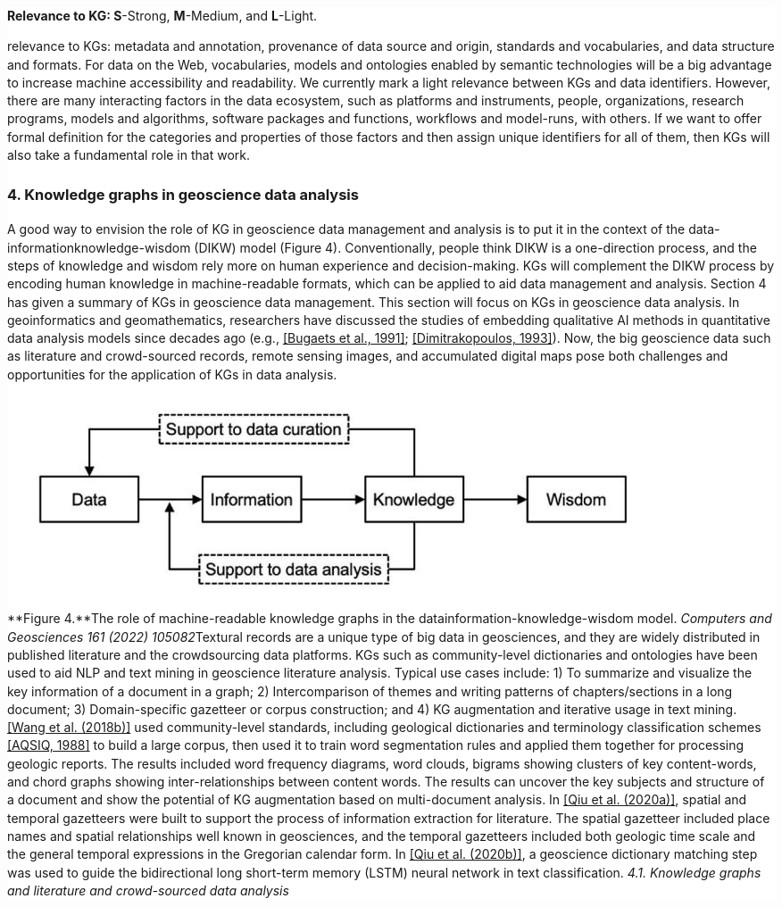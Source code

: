 **Relevance to KG: S**-Strong, **M**-Medium, and **L**-Light.

relevance to KGs: metadata and annotation, provenance of data source and origin, standards and vocabularies, and data structure and formats. For data on the Web, vocabularies, models and ontologies enabled by semantic technologies will be a big advantage to increase machine accessibility and readability. We currently mark a light relevance between KGs and data identifiers. However, there are many interacting factors in the data ecosystem, such as platforms and instruments, people, organizations, research programs, models and algorithms, software packages and functions, workflows and model-runs, with others. If we want to offer formal definition for the categories and properties of those factors and then assign unique identifiers for all of them, then KGs will also take a fundamental role in that work.

### 4. Knowledge graphs in geoscience data analysis

A good way to envision the role of KG in geoscience data management and analysis is to put it in the context of the data-informationknowledge-wisdom (DIKW) model (Figure 4). Conventionally, people think DIKW is a one-direction process, and the steps of knowledge and wisdom rely more on human experience and decision-making. KGs will complement the DIKW process by encoding human knowledge in machine-readable formats, which can be applied to aid data management and analysis. Section 4 has given a summary of KGs in geoscience data management. This section will focus on KGs in geoscience data analysis. In geoinformatics and geomathematics, researchers have discussed the studies of embedding qualitative AI methods in quantitative data analysis models since decades ago (e.g., [[Bugaets et al., 1991]](#ref-35); [[Dimitrakopoulos, 1993]](#ref-54)). Now, the big geoscience data such as literature and crowd-sourced records, remote sensing images, and accumulated digital maps pose both challenges and opportunities for the application of KGs in data analysis.

![The image is a flowchart illustrating the transformation of data into wisdom. It shows a linear progression: Data is processed into Information, then Knowledge, and finally Wisdom. Two additional boxes represent "Support to data curation" and "Support to data analysis," which feed into the main process. The flowchart visually depicts the stages of data analysis and the support required at each step, emphasizing the hierarchical relationship between data, information, knowledge, and wisdom.](_page_6_Figure_8.jpeg)

**Figure 4.**The role of machine-readable knowledge graphs in the datainformation-knowledge-wisdom model.
*Computers and Geosciences 161 (2022) 105082*Textural records are a unique type of big data in geosciences, and they are widely distributed in published literature and the crowdsourcing data platforms. KGs such as community-level dictionaries and ontologies have been used to aid NLP and text mining in geoscience literature analysis. Typical use cases include: 1) To summarize and visualize the key information of a document in a graph; 2) Intercomparison of themes and writing patterns of chapters/sections in a long document; 3) Domain-specific gazetteer or corpus construction; and 4) KG augmentation and iterative usage in text mining. [[Wang et al. (2018b)]](#ref-205) used community-level standards, including geological dictionaries and terminology classification schemes [[AQSIQ, 1988]](#ref-5) to build a large corpus, then used it to train word segmentation rules and applied them together for processing geologic reports. The results included word frequency diagrams, word clouds, bigrams showing clusters of key content-words, and chord graphs showing inter-relationships between content words. The results can uncover the key subjects and structure of a document and show the potential of KG augmentation based on multi-document analysis. In [[Qiu et al. (2020a)]](#ref-165), spatial and temporal gazetteers were built to support the process of information extraction for literature. The spatial gazetteer included place names and spatial relationships well known in geosciences, and the temporal gazetteers included both geologic time scale and the general temporal expressions in the Gregorian calendar form. In [[Qiu et al. (2020b)]](#ref-166), a geoscience dictionary matching step was used to guide the bidirectional long short-term memory (LSTM) neural network in text classification.
*4.1. Knowledge graphs and literature and crowd-sourced data analysis*